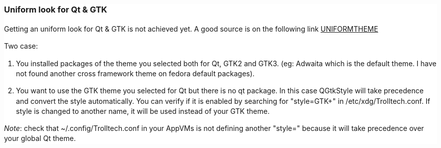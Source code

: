 ### Uniform look for Qt & GTK

Getting an uniform look for Qt & GTK is not achieved yet. A good source is on the following link [UNIFORMTHEME]

Two case:

1. You installed packages of the theme you selected both for Qt, GTK2 and GTK3.
    (eg: Adwaita which is the default theme. I have not found another cross framework theme on fedora default packages).

2. You want to use the GTK theme you selected for Qt but there is no qt package.
    In this case QGtkStyle will take precedence and convert the style automatically.
    You can verify if it is enabled by searching for "style=GTK+" in /etc/xdg/Trolltech.conf.
    If style is changed to another name, it will be used instead of your GTK theme.

*Note*: check that ~/.config/Trolltech.conf in your AppVMs is not defining another "style=" because it will take precedence over your global Qt theme.


[3GMODEM]: https://www.codeenigma.com/community/blog/installing-3g-usb-modems-linux

[OPENVPNSETUP]: https://groups.google.com/forum/#!searchin/qubes-users/openvpn$20setup/qubes-users/UbY4-apKScE/lhB_ouTnAwAJ

[THEMEPACKAGES]: https://groups.google.com/forum/#!search/appvm$20theme/qubes-users/RyVeDiEZ6D0/YR4ITjgdYX0J

[DCONF1]: http://www.mattfischer.com/blog/?p=431

[DCONF2]: https://wiki.gnome.org/Projects/dconf/SystemAdministrators

[UNIFORMTHEME]: https://wiki.archlinux.org/index.php/Uniform_look_for_Qt_and_GTK_applications

[Minimal]: ../templates/fedora-minimal/

[VPNNM]:  ../vpn/#set-up-a-proxyvm-as-a-vpn-gateway-using-networkmanager

[VPN]:  ../vpn/#set-up-a-proxyvm-as-a-vpn-gateway-using-iptables-and-cli-scripts